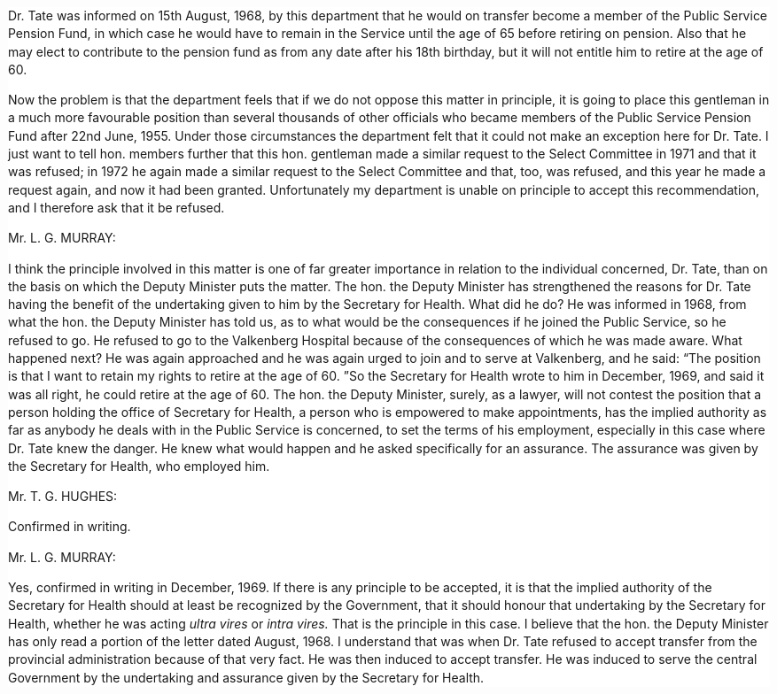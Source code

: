 <block name="quote">Dr. Tate was informed on 15th August, 1968, by this department that he would on transfer become a member of the Public Service Pension Fund, in which case he would have to remain in the Service until the age of 65 before retiring on pension. Also that he may elect to contribute to the pension fund as from any date after his 18th birthday, but it will not entitle him to retire at the age of 60.</block>

<p>Now the problem is that the department feels that if we do not oppose this matter in principle, it is going to place this gentleman in a much more favourable position than several thousands of other officials who became members of the Public Service Pension Fund after 22nd June, 1955. Under those circumstances the department felt that it could not make an exception here for Dr. Tate. I just want to tell hon. members further that this hon. gentleman made a similar request to the Select Committee in 1971 and that it was refused; in 1972 he again made a similar request to the Select Committee and that, too, was refused, and this year he made a request again, and now it had been granted. Unfortunately my department is unable on principle to accept this recommendation, and I therefore ask that it be refused.</p>

</speech>

<speech by="#murray">

<from>Mr. <person refersTo="hansard_za">L. G. MURRAY</person>:</from>

<p>I think the principle involved in this matter is one of far greater importance in relation to the individual concerned, Dr. Tate, than on the basis on which the Deputy Minister puts the matter. The hon. the Deputy Minister has strengthened the reasons for Dr. Tate having the benefit of the undertaking given to him by the Secretary for Health. What did he do&#x003F; He was informed in 1968, from what the hon. the Deputy Minister has told us, as to what would be the consequences if he joined the Public Service, so he refused to go. He refused to go to the Valkenberg Hospital because of the consequences of which he was made aware. What happened next&#x003F; He was again approached and he was again urged to join and to serve at Valkenberg, and he said: &#x201C;The position is that I want to retain my rights to retire at the age of 60. &#x201D;So the Secretary for Health wrote to him in December, 1969, and said it was all right, he could retire at the age of 60. The hon. the Deputy Minister, surely, as a lawyer, will not contest the position that a person holding the office of Secretary for Health, a person who is empowered to make appointments, has the implied authority as far as anybody he deals with in the Public Service is concerned, to set the terms of his employment, especially in this case where Dr. Tate knew the danger. He knew what would happen and he asked specifically for an assurance. The assurance was given by the Secretary for Health, who employed him.</p>

</speech>

<speech by="#hughes">

<from><span class="col_7911-7912" refersTo="page_1023"/>Mr. <person refersTo="hansard_za">T. G. HUGHES</person>:</from>

<p>Confirmed in writing.</p>

</speech>

<speech by="#murray">

<from>Mr. <person refersTo="hansard_za">L. G. MURRAY</person>:</from>

<p>Yes, confirmed in writing in December, 1969. If there is any principle to be accepted, it is that the implied authority of the Secretary for Health should at least be recognized by the Government, that it should honour that undertaking by the Secretary for Health, whether he was acting <i>ultra vires</i> or <i>intra vires.</i> That is the principle in this case. I believe that the hon. the Deputy Minister has only read a portion of the letter dated August, 1968. I understand that was when Dr. Tate refused to accept transfer from the provincial administration because of that very fact. He was then induced to accept transfer. He was induced to serve the central Government by the undertaking and assurance given by the Secretary for Health.</p>
